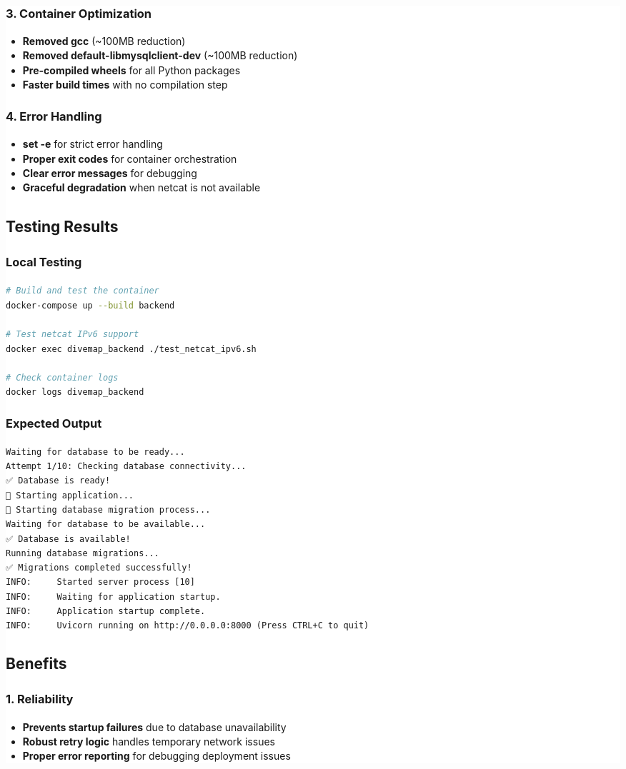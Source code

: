 ### 3. Container Optimization
- **Removed gcc** (~100MB reduction)
- **Removed default-libmysqlclient-dev** (~100MB reduction)
- **Pre-compiled wheels** for all Python packages
- **Faster build times** with no compilation step

### 4. Error Handling
- **set -e** for strict error handling
- **Proper exit codes** for container orchestration
- **Clear error messages** for debugging
- **Graceful degradation** when netcat is not available

## Testing Results

### Local Testing
```bash
# Build and test the container
docker-compose up --build backend

# Test netcat IPv6 support
docker exec divemap_backend ./test_netcat_ipv6.sh

# Check container logs
docker logs divemap_backend
```

### Expected Output
```
Waiting for database to be ready...
Attempt 1/10: Checking database connectivity...
✅ Database is ready!
🚀 Starting application...
🚀 Starting database migration process...
Waiting for database to be available...
✅ Database is available!
Running database migrations...
✅ Migrations completed successfully!
INFO:     Started server process [10]
INFO:     Waiting for application startup.
INFO:     Application startup complete.
INFO:     Uvicorn running on http://0.0.0.0:8000 (Press CTRL+C to quit)
```

## Benefits

### 1. Reliability
- **Prevents startup failures** due to database unavailability
- **Robust retry logic** handles temporary network issues
- **Proper error reporting** for debugging deployment issues

